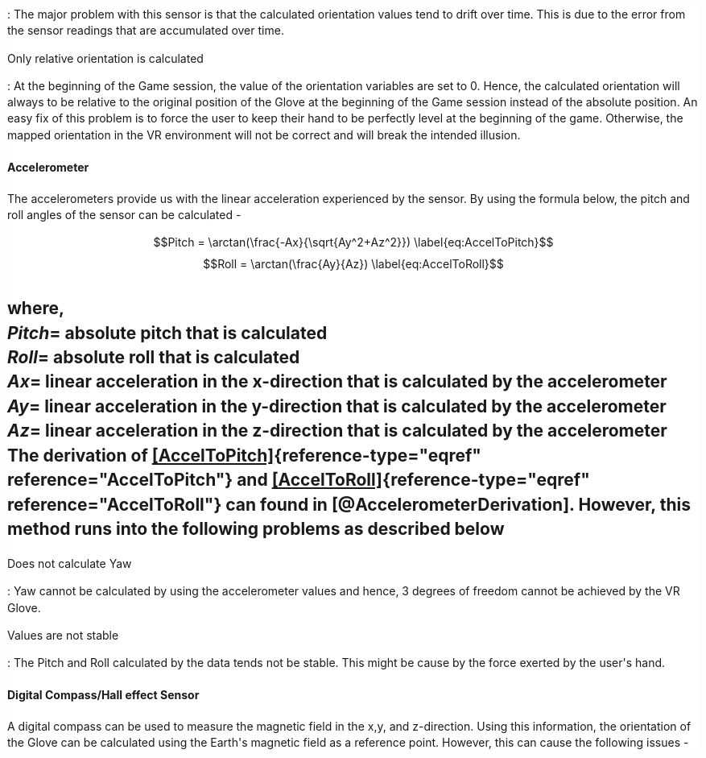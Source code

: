 :   The major problem with this sensor is that the calculated
    orientation values tend to drift over time. This is due to the error
    from the sensor readings that are accumulated over time.

Only relative orientation is calculated

:   At the beginning of the Game session, the value of the orientation
    variables are set to 0. Hence, the calculated orientation will
    always to be relative to the original position of the Glove at the
    beginning of the Game session instead of the absolute position. An
    easy fix of this problem is to force the user to keep their hand to
    be perfectly level at the beginning of the game. Otherwise, the
    mapped orientation in the VR environment will not be correct and
    will break the intended illusion.

#### Accelerometer

The accelerometers provide us with the linear acceleration experienced
by the sensor. By using the formula below, the pitch and roll angles of
the sensor can be calculated -

$$Pitch = \arctan(\frac{-Ax}{\sqrt{Ay^2+Az^2}})
\label{eq:AccelToPitch}$$ $$Roll = \arctan(\frac{Ay}{Az})
\label{eq:AccelToRoll}$$

where,\
$Pitch =$ absolute pitch that is calculated\
$Roll =$ absolute roll that is calculated\
$Ax =$ linear acceleration in the x-direction that is calculated by the
accelerometer\
$Ay =$ linear acceleration in the y-direction that is calculated by the
accelerometer\
$Az =$ linear acceleration in the z-direction that is calculated by the
accelerometer\
The derivation of
[\[AccelToPitch\]](#AccelToPitch){reference-type="eqref"
reference="AccelToPitch"} and
[\[AccelToRoll\]](#AccelToRoll){reference-type="eqref"
reference="AccelToRoll"} can found in [@AccelerometerDerivation].
However, this method runs into the following problems as described below
-

Does not calculate Yaw

:   Yaw cannot be calculated by using the accelerometer values and
    hence, 3 degrees of freedom cannot be achieved by the VR Glove.

Values are not stable

:   The Pitch and Roll calculated by the data tends not be stable. This
    might be cause by the force exerted by the user's hand.

#### Digital Compass/Hall effect Sensor

A digital compass can be used to measure the magnetic field in the x,y,
and z-direction. Using this information, the orientation of the Glove
can be calculated using the Earth's magnetic field as a reference point.
However, this can cause the following issues -
